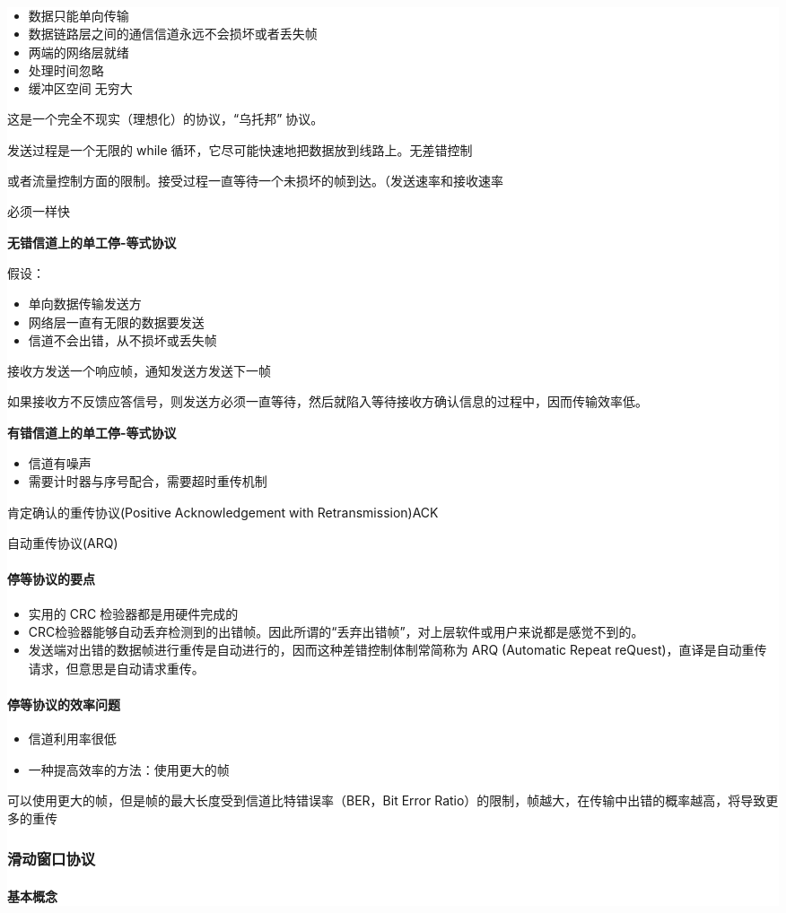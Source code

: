 - 数据只能单向传输
- 数据链路层之间的通信信道永远不会损坏或者丢失帧
- 两端的网络层就绪
- 处理时间忽略
- 缓冲区空间 无穷大   

这是一个完全不现实（理想化）的协议，“乌托邦” 协议。

发送过程是一个无限的 while 循环，它尽可能快速地把数据放到线路上。无差错控制

或者流量控制方面的限制。接受过程一直等待一个未损坏的帧到达。（发送速率和接收速率

必须一样快



**无错信道上的单工停-等式协议**

假设：

- 单向数据传输发送方
- 网络层一直有无限的数据要发送 
- 信道不会出错，从不损坏或丢失帧

接收方发送一个响应帧，通知发送方发送下一帧

如果接收方不反馈应答信号，则发送方必须一直等待，然后就陷入等待接收方确认信息的过程中，因而传输效率低。



**有错信道上的单工停-等式协议**

- 信道有噪声
- 需要计时器与序号配合，需要超时重传机制



肯定确认的重传协议(Positive Acknowledgement with Retransmission)ACK

自动重传协议(ARQ)



#### 停等协议的要点

- 实用的 CRC 检验器都是用硬件完成的
- CRC检验器能够自动丢弃检测到的出错帧。因此所谓的“丢弃出错帧”，对上层软件或用户来说都是感觉不到的。
- 发送端对出错的数据帧进行重传是自动进行的，因而这种差错控制体制常简称为 ARQ (Automatic Repeat reQuest)，直译是自动重传请求，但意思是自动请求重传。



#### 停等协议的效率问题

- 信道利用率很低

- 一种提高效率的方法：使用更大的帧

可以使用更大的帧，但是帧的最大长度受到信道比特错误率（BER，Bit Error Ratio）的限制，帧越大，在传输中出错的概率越高，将导致更多的重传



### 滑动窗口协议

#### 基本概念
